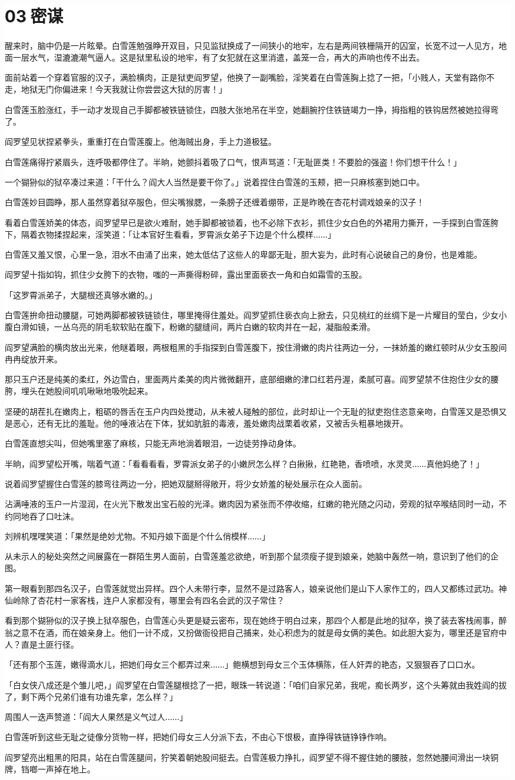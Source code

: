 # 03 密谋

醒来时，脑中仍是一片眩晕。白雪莲勉强睁开双目，只见监狱换成了一间狭小的地牢，左右是两间铁栅隔开的囚室，长宽不过一人见方，地面一层水气，湿漉漉潮气逼人。这是狱里私设的地牢，有了女犯就在这里消遣，盖笼一合，再大的声响也传不出去。

面前站着一个穿着官服的汉子，满脸横肉，正是狱吏阎罗望，他换了一副嘴脸，淫笑着在白雪莲胸上捻了一把，「小贱人，天堂有路你不走，地狱无门你偏进来！今天我就让你尝尝这大狱的厉害！」

白雪莲玉脸涨红，手一动才发现自己手脚都被铁链锁住，四肢大张地吊在半空，她翻腕拧住铁链竭力一挣，拇指粗的铁钩居然被她拉得弯了。

阎罗望见状捏紧拳头，重重打在白雪莲腹上。他海贼出身，手上力道极猛。

白雪莲痛得拧紧眉头，连呼吸都停住了。半晌，她颤抖着吸了口气，恨声骂道：「无耻匪类！不要脸的强盗！你们想干什么！」

一个猢狲似的狱卒凑过来道：「干什么？阎大人当然是要干你了。」说着捏住白雪莲的玉颊，把一只麻核塞到她口中。

白雪莲妙目圆睁，那人虽然穿着狱卒服色，但尖嘴猴腮，一条膀子还缠着绷带，正是昨晚在杏花村调戏娘亲的汉子！

看着白雪莲娇美的体态，阎罗望早已是欲火难耐，她手脚都被锁着，也不必除下衣衫，抓住少女白色的外裙用力撕开，一手探到白雪莲胯下，隔着衣物揉捏起来，淫笑道：「让本官好生看看，罗霄派女弟子下边是个什么模样……」

白雪莲又羞又恨，心里一急，泪水不由涌了出来，她太低估了这些人的卑鄙无耻，胆大妄为，此时有心说破自己的身份，也是难能。

阎罗望十指如钩，抓住少女胯下的衣物，嗤的一声撕得粉碎，露出里面亵衣一角和白如霜雪的玉股。

「这罗霄派弟子，大腿根还真够水嫩的。」

白雪莲拚命扭动腰腿，可她两脚都被铁链锁住，哪里掩得住羞处。阎罗望抓住亵衣向上掀去，只见桃红的丝绸下是一片耀目的莹白，少女小腹白滑如镜，一丛乌亮的阴毛软软贴在腹下，粉嫩的腿缝间，两片白嫩的软肉并在一起，凝脂般柔滑。

阎罗望满脸的横肉放出光来，他瞇着眼，两根粗黑的手指探到白雪莲腹下，按住滑嫩的肉片往两边一分，一抹娇羞的嫩红顿时从少女玉股间冉冉绽放开来。

那只玉户还是纯美的柔红，外边雪白，里面两片柔美的肉片微微翻开，底部细嫩的津口红若丹渥，柔腻可喜。阎罗望禁不住抱住少女的腰胯，埋头在她股间叽叽啾啾地吸吮起来。

坚硬的胡茬扎在嫩肉上，粗砺的唇舌在玉户内四处搅动，从未被人碰触的部位，此时却让一个无耻的狱吏抱住恣意亲吻，白雪莲又是恐惧又是恶心，还有无比的羞耻。他的唾液沾在下体，犹如肮脏的毒液，羞处嫩肉战栗着收紧，又被舌头粗暴地拨开。

白雪莲直想尖叫，但她嘴里塞了麻核，只能无声地淌着眼泪，一边徒劳挣动身体。

半晌，阎罗望松开嘴，喘着气道：「看看看看，罗霄派女弟子的小嫩屄怎么样？白揪揪，红艳艳，香喷喷，水灵灵……真他妈绝了！」

说着阎罗望握住白雪莲的膝弯往两边一分，把她双腿掰得敞开，将少女娇羞的秘处展示在众人面前。

沾满唾液的玉户一片湿润，在火光下散发出宝石般的光泽。嫩肉因为紧张而不停收缩，红嫩的艳光随之闪动，旁观的狱卒喉结同时一动，不约同地吞了口吐沫。

刘辨机嘿嘿笑道：「果然是绝妙尤物。不知丹娘下面是个什么俏模样……」

从未示人的秘处突然之间展露在一群陌生男人面前，白雪莲羞忿欲绝，听到那个鼠须瘦子提到娘亲，她脑中轰然一响，意识到了他们的企图。

第一眼看到那四名汉子，白雪莲就觉出异样。四个人未带行李，显然不是过路客人，娘亲说他们是山下人家作工的，四人又都练过武功。神仙岭除了杏花村一家客栈，连户人家都没有，哪里会有四名会武的汉子常住？

看到那个猢狲似的汉子换上狱卒服色，白雪莲心头更是疑云密布，现在她终于明白过来，那四个人都是此地的狱卒，换了装去客栈闹事，醉翁之意不在酒，而在娘亲身上。他们一计不成，又扮做衙役把自己捕来，处心积虑为的就是母女俩的美色。如此胆大妄为，哪里还是官府中人？直是土匪行径。

「还有那个玉莲，嫩得滴水儿，把她们母女三个都弄过来……」鲍横想到母女三个玉体横陈，任人奸弄的艳态，又狠狠吞了口口水。

「白女侠八成还是个雏儿吧，」阎罗望在白雪莲腿根捻了一把，眼珠一转说道：「咱们自家兄弟，我呢，痴长两岁，这个头筹就由我姓阎的拔了，剩下两个兄弟们谁有功谁先拿，怎么样？」

周围人一迭声赞道：「阎大人果然是义气过人……」

白雪莲听到这些无耻之徒像分货物一样，把她们母女三人分派下去，不由心下恨极，直挣得铁链铮铮作响。

阎罗望亮出粗黑的阳具，站在白雪莲腿间，狞笑着朝她股间挺去。白雪莲极力挣扎，阎罗望不得不握住她的腰肢，忽然她腰间滑出一块铜牌，铛啷一声掉在地上。
